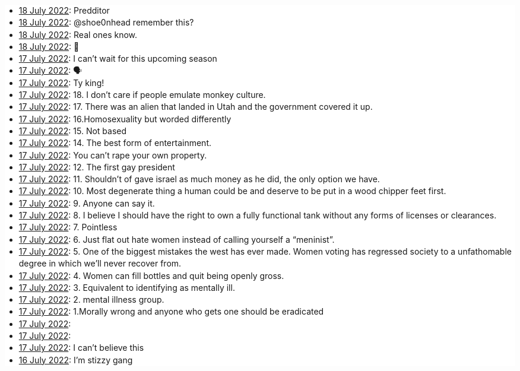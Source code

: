 * [18 July 2022](https://web.archive.org/web/20220718150408/https://twitter.com/LiberaIJudaism/status/1549047114830733312): Predditor 
* [18 July 2022](https://web.archive.org/web/20220718123548/https://twitter.com/LiberaIJudaism/status/1549009729636237312): @shoe0nhead remember this? 
* [18 July 2022](https://web.archive.org/web/20220718122936/https://twitter.com/LiberaIJudaism/status/1549008244160462848): Real ones know. 
* [18 July 2022](https://web.archive.org/web/20220718004206/https://twitter.com/LiberaIJudaism/status/1548830152863383552): 🤨 
* [17 July 2022](https://web.archive.org/web/20220717192843/https://twitter.com/LiberaIJudaism/status/1548751208332120065): I can’t wait for this upcoming season 
* [17 July 2022](https://web.archive.org/web/20220717191612/https://twitter.com/LiberaIJudaism/status/1548748162822819840): 🗣 
* [17 July 2022](https://web.archive.org/web/20220717180913/https://twitter.com/LiberaIJudaism/status/1548731330581626885): Ty king! 
* [17 July 2022](https://web.archive.org/web/20220717164758/https://twitter.com/LiberaIJudaism/status/1548711005609512960): 18. I don’t care if people emulate monkey culture. 
* [17 July 2022](https://web.archive.org/web/20220717164510/https://twitter.com/LiberaIJudaism/status/1548710412560044033): 17. There was an alien that landed in Utah and the government covered it up. 
* [17 July 2022](https://web.archive.org/web/20220717164758/https://twitter.com/LiberaIJudaism/status/1548711005609512960): 16.Homosexuality but worded differently 
* [17 July 2022](https://web.archive.org/web/20220717163110/https://twitter.com/LiberaIJudaism/status/1548706714039500800): 15. Not based 
* [17 July 2022](https://web.archive.org/web/20220717162754/https://twitter.com/LiberaIJudaism/status/1548705834753990657): 14. The best form of entertainment. 
* [17 July 2022](https://web.archive.org/web/20220717155347/https://twitter.com/LiberaIJudaism/status/1548697245377331208): You can’t rape your own property. 
* [17 July 2022](https://web.archive.org/web/20220717155347/https://twitter.com/LiberaIJudaism/status/1548697245377331208): 12. The first gay president 
* [17 July 2022](https://web.archive.org/web/20220717155347/https://twitter.com/LiberaIJudaism/status/1548697245377331208): 11. Shouldn’t of gave israel as much money as he did, the only option we have. 
* [17 July 2022](https://web.archive.org/web/20220717155347/https://twitter.com/LiberaIJudaism/status/1548697245377331208): 10. Most degenerate thing a human could be and deserve to be put in a wood chipper feet first. 
* [17 July 2022](https://web.archive.org/web/20220717155347/https://twitter.com/LiberaIJudaism/status/1548697245377331208): 9. Anyone can say it. 
* [17 July 2022](https://web.archive.org/web/20220717151929/https://twitter.com/LiberaIJudaism/status/1548688579815153666): 8. I believe I should have the right to own a fully functional tank without any forms of licenses or clearances. 
* [17 July 2022](https://web.archive.org/web/20220717151929/https://twitter.com/LiberaIJudaism/status/1548688579815153666): 7. Pointless 
* [17 July 2022](https://web.archive.org/web/20220717151528/https://twitter.com/LiberaIJudaism/status/1548687735619297280): 6. Just flat out hate women instead of calling yourself a “meninist”. 
* [17 July 2022](https://web.archive.org/web/20220717151457/https://twitter.com/LiberaIJudaism/status/1548687282764480514): 5. One of the biggest mistakes the west has ever made. Women voting has regressed society to a unfathomable degree in which we’ll never recover from. 
* [17 July 2022](https://web.archive.org/web/20220717151457/https://twitter.com/LiberaIJudaism/status/1548687282764480514): 4. Women can fill bottles and quit being openly gross. 
* [17 July 2022](https://web.archive.org/web/20220717150904/https://twitter.com/LiberaIJudaism/status/1548685784764538881): 3. Equivalent to identifying as mentally ill. 
* [17 July 2022](https://web.archive.org/web/20220717150904/https://twitter.com/LiberaIJudaism/status/1548685784764538881): 2. mental illness group. 
* [17 July 2022](https://web.archive.org/web/20220717150904/https://twitter.com/LiberaIJudaism/status/1548685784764538881): 1.Morally wrong and anyone who gets one should be eradicated 
* [17 July 2022](https://web.archive.org/web/20220717150904/https://twitter.com/LiberaIJudaism/status/1548685784764538881):  
* [17 July 2022](https://web.archive.org/web/20220717083501/https://twitter.com/LiberaIJudaism/status/1548569568934670342):  
* [17 July 2022](https://web.archive.org/web/20220717005446/https://twitter.com/LiberaIJudaism/status/1548470755871956995): I can’t believe this 
* [16 July 2022](https://web.archive.org/web/20220716212707/https://twitter.com/LiberaIJudaism/status/1548418865146634241): I’m stizzy gang 